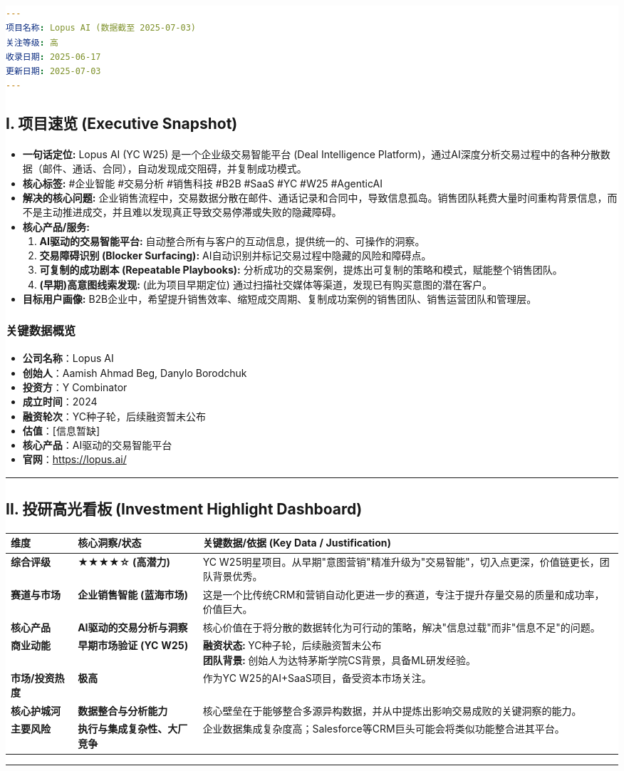 ```yaml
---
项目名称: Lopus AI (数据截至 2025-07-03)
关注等级: 高
收录日期: 2025-06-17
更新日期: 2025-07-03
---
```


## I. 项目速览 (Executive Snapshot)

*   **一句话定位:** Lopus AI (YC W25) 是一个企业级交易智能平台 (Deal Intelligence Platform)，通过AI深度分析交易过程中的各种分散数据（邮件、通话、合同），自动发现成交阻碍，并复制成功模式。
*   **核心标签:** #企业智能 #交易分析 #销售科技 #B2B #SaaS #YC #W25 #AgenticAI
*   **解决的核心问题:** 企业销售流程中，交易数据分散在邮件、通话记录和合同中，导致信息孤岛。销售团队耗费大量时间重构背景信息，而不是主动推进成交，并且难以发现真正导致交易停滞或失败的隐藏障碍。
*   **核心产品/服务:**
    1.  **AI驱动的交易智能平台:** 自动整合所有与客户的互动信息，提供统一的、可操作的洞察。
    2.  **交易障碍识别 (Blocker Surfacing):** AI自动识别并标记交易过程中隐藏的风险和障碍点。
    3.  **可复制的成功剧本 (Repeatable Playbooks):** 分析成功的交易案例，提炼出可复制的策略和模式，赋能整个销售团队。
    4.  **(早期)高意图线索发现:** (此为项目早期定位) 通过扫描社交媒体等渠道，发现已有购买意图的潜在客户。
*   **目标用户画像:** B2B企业中，希望提升销售效率、缩短成交周期、复制成功案例的销售团队、销售运营团队和管理层。

### 关键数据概览
- **公司名称**：Lopus AI
- **创始人**：Aamish Ahmad Beg, Danylo Borodchuk
- **投资方**：Y Combinator
- **成立时间**：2024
- **融资轮次**：YC种子轮，后续融资暂未公布
- **估值**：[信息暂缺]
- **核心产品**：AI驱动的交易智能平台
- **官网**：https://lopus.ai/

---

## II. 投研高光看板 (Investment Highlight Dashboard)

| 维度 | 核心洞察/状态 | 关键数据/依据 (Key Data / Justification) |
| :--- | :--- | :--- |
| **综合评级** | **★★★★☆ (高潜力)** | YC W25明星项目。从早期"意图营销"精准升级为"交易智能"，切入点更深，价值链更长，团队背景优秀。 |
| **赛道与市场** | **企业销售智能 (蓝海市场)** | 这是一个比传统CRM和营销自动化更进一步的赛道，专注于提升存量交易的质量和成功率，价值巨大。 |
| **核心产品** | **AI驱动的交易分析与洞察** | 核心价值在于将分散的数据转化为可行动的策略，解决"信息过载"而非"信息不足"的问题。 |
| **商业动能** | **早期市场验证 (YC W25)** | **融资状态:** YC种子轮，后续融资暂未公布 <br> **团队背景:** 创始人为达特茅斯学院CS背景，具备ML研发经验。 |
| **市场/投资热度** | **极高** | 作为YC W25的AI+SaaS项目，备受资本市场关注。 |
| **核心护城河** | **数据整合与分析能力** | 核心壁垒在于能够整合多源异构数据，并从中提炼出影响交易成败的关键洞察的能力。 |
| **主要风险** | **执行与集成复杂性、大厂竞争** | 企业数据集成复杂度高；Salesforce等CRM巨头可能会将类似功能整合进其平台。 |

---